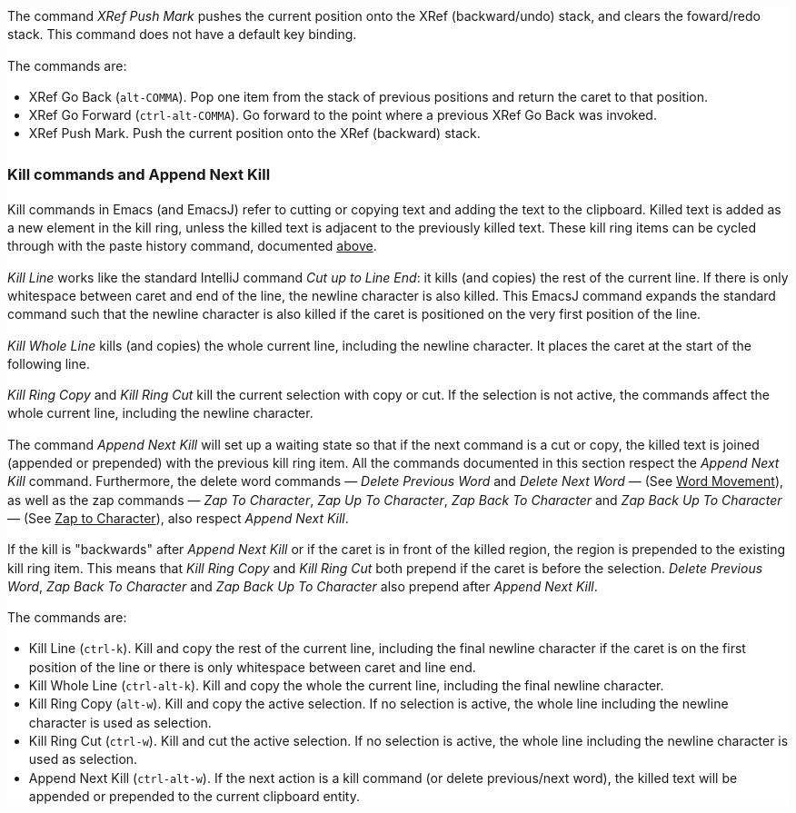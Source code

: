The command *XRef Push Mark* pushes the current position onto the XRef (backward/undo) stack, and clears the foward/redo stack. This command
does not have a default key binding.

The commands are:

- XRef Go Back (`alt-COMMA`). Pop one item from the stack of previous positions and return the caret to that position.
- XRef Go Forward (`ctrl-alt-COMMA`). Go forward to the point where a previous XRef Go Back was invoked.
- XRef Push Mark. Push the current position onto the XRef (backward) stack.

### Kill commands and Append Next Kill

Kill commands in Emacs (and EmacsJ) refer to cutting or copying text and adding the text to the clipboard. Killed text is added as a new
element in the kill ring, unless the killed text is adjacent to the previously killed text. These kill ring items can be cycled through with
the paste history command, documented [above](#paste-kill-ring).

*Kill Line* works like the standard IntelliJ command *Cut up to Line End*: it kills (and copies) the rest of the current line. If
there is only whitespace between caret and end of the line, the newline character is also killed. This EmacsJ command expands the standard
command such that the newline character is also killed if the caret is positioned on the very first position of the line.

*Kill Whole Line* kills (and copies) the whole current line, including the newline character. It places the caret at the start of the
following line.

*Kill Ring Copy* and *Kill Ring Cut* kill the current selection with copy or cut. If the selection is not active, the commands affect the
whole current line, including the newline character.

The command *Append Next Kill* will set up a waiting state so that if the next command is a cut or copy, the killed text is joined (appended
or prepended) with the previous kill ring item. All the commands documented in this section respect the *Append Next Kill* command.
Furthermore, the delete word commands &mdash; *Delete Previous Word* and *Delete Next Word* &mdash; (See [Word Movement](#word-movement)),
as well as the zap commands &mdash; *Zap To Character*, *Zap Up To Character*, *Zap Back To Character* and *Zap Back Up To Character*
&mdash; (See [Zap to Character](#zap-to-character)), also respect *Append Next Kill*.

If the kill is "backwards" after *Append Next Kill* or if the caret is in front of the killed region, the region is prepended to the
existing kill ring item. This means that *Kill Ring Copy* and *Kill Ring Cut* both prepend if the caret is before the selection. *Delete
Previous Word*, *Zap Back To Character* and *Zap Back Up To Character* also prepend after *Append Next Kill*.

The commands are:

- Kill Line (`ctrl-k`). Kill and copy the rest of the current line, including the final newline character if the caret is on the first
  position of the line or there is only whitespace between caret and line end.
- Kill Whole Line (`ctrl-alt-k`). Kill and copy the whole the current line, including the final newline character.
- Kill Ring Copy (`alt-w`). Kill and copy the active selection. If no selection is active, the whole line including the newline
  character is used as selection.
- Kill Ring Cut (`ctrl-w`). Kill and cut the active selection. If no selection is active, the whole line including the newline character
  is used as selection.
- Append Next Kill (`ctrl-alt-w`). If the next action is a kill command (or delete previous/next word), the killed text will be appended or
  prepended to the current clipboard entity.